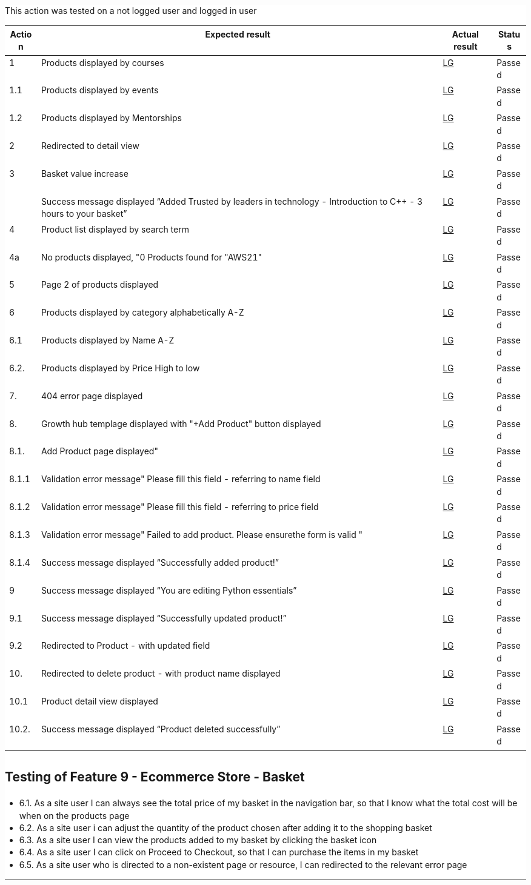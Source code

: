 
This action was tested on a not logged user and logged in user </br>

Action|Expected result| Actual result| Status|
------------ | ------------ | ------------ |------------ |
|1| Products displayed by courses| [LG](../images/testing/user_story/test8_1.png)|Passed|
|1.1| Products displayed by events| [LG](../images/testing/user_story/test8_1_1.png)|Passed|
|1.2| Products displayed by Mentorships |[LG](../images/testing/user_story/test8_1_2.png)|Passed|
|2| Redirected to detail view| [LG](../images/testing/user_story/test8_2.png)|Passed|
|3| Basket value increase| [LG](../images/testing/user_story/test8_3.png)|Passed|
||Success message displayed “Added Trusted by leaders in technology - Introduction to C++ - 3 hours to your basket” |[LG](../images/testing/user_story/test8_3.png)|Passed|
|4| Product list displayed by search term |[LG](../images/testing/user_story/test8_4.png)|Passed|
|4a| No products displayed, "0 Products found for "AWS21" |[LG](../images/testing/user_story/test8_4a.png)|Passed|
|5| Page 2 of products displayed |[LG](../images/testing/user_story/test8_5.png)|Passed|
|6| Products displayed by category alphabetically A-Z|[LG](../images/testing/user_story/test8_6.png)|Passed|
|6.1| Products displayed by Name A-Z|[LG](../images/testing/user_story/test8_6_1.png)|Passed|
|6.2.| Products displayed by Price High to low|[LG](../images/testing/user_story/test8_6_2.png)|Passed|
|7.| 404 error page displayed|[LG](../images/testing/user_story/test8_7.png)|Passed|
|8.| Growth hub templage displayed with "+Add Product" button displayed|[LG](../images/testing/user_story/test8_8.png)|Passed|
|8.1.| Add Product page displayed"| [LG](../images/testing/user_story/test8_8_1.png)|Passed|
|8.1.1|Validation error message" Please fill this field - referring to  name field |[LG](../images/testing/user_story/test8_8_1_1.png)|Passed|
|8.1.2|Validation error message" Please fill this field - referring to  price field |[LG](../images/testing/user_story/test8_8_1_2.png)|Passed|
|8.1.3|Validation error message" Failed to add product. Please ensurethe form is valid " |[LG](../images/testing/user_story/test8_8_1_3.png)|Passed|
|8.1.4|Success message displayed “Successfully added product!” |[LG](../images/testing/user_story/test8_8_1_4.png)|Passed|
|9|Success message displayed “You are editing Python essentials” |[LG](../images/testing/user_story/test8_9.png)|Passed|
|9.1|Success message displayed “Successfully updated product!” |[LG](../images/testing/user_story/test8_9_1.png)|Passed|
|9.2|Redirected to Product - with updated field|[LG](../images/testing/user_story/test8_9_1.png)|Passed|
|10.|Redirected to delete product - with product name displayed|[LG](../images/testing/user_story/test8_10.png)|Passed|
|10.1|Product detail view displayed|[LG](../images/testing/user_story/test8_10_1.png)|Passed|
|10.2.|Success message displayed “Product deleted successfully” |[LG](../images/testing/user_story/test8_10_2.png)|Passed|

## Testing of Feature 9 - Ecommerce Store - Basket
- 6.1. As a site user I can always see the total price of my basket in the navigation bar, so that I know what the total cost will be when on the products page
- 6.2. As a site user i can adjust the quantity of the product chosen after adding it to the shopping basket
- 6.3. As a site user I can view the products added to my basket by clicking the basket icon 
- 6.4. As a site user I can click on Proceed to Checkout, so that I can purchase the items in my basket
- 6.5. As a site user who is directed to a non-existent page or resource, I can redirected to the relevant error page
___
